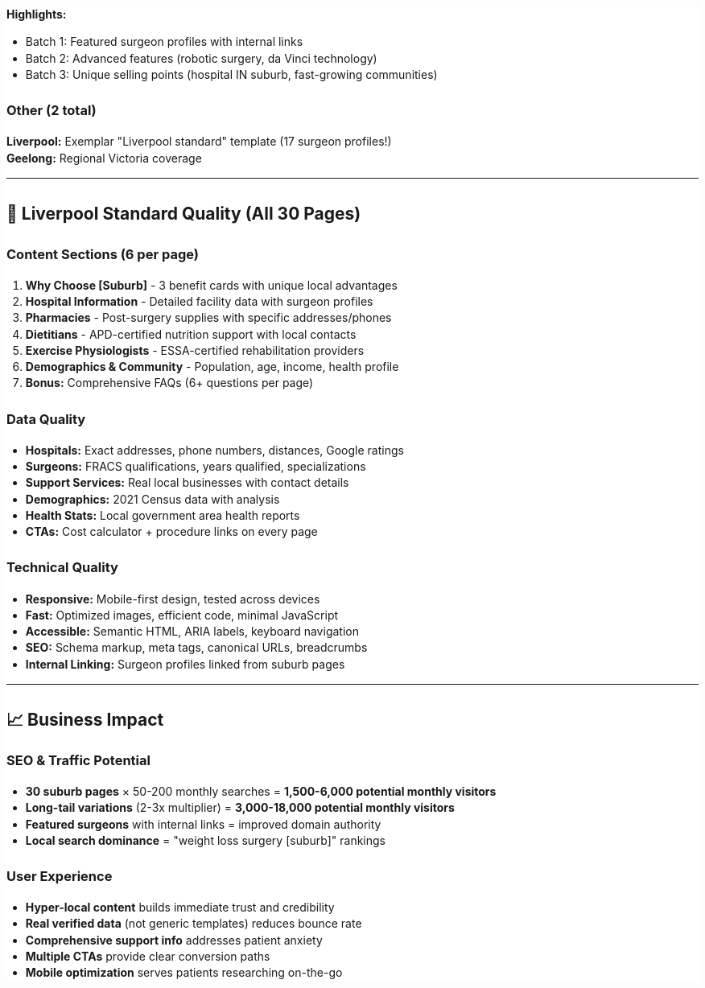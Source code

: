 **Highlights:**
- Batch 1: Featured surgeon profiles with internal links
- Batch 2: Advanced features (robotic surgery, da Vinci technology)
- Batch 3: Unique selling points (hospital IN suburb, fast-growing communities)

### Other (2 total)
**Liverpool:** Exemplar "Liverpool standard" template (17 surgeon profiles!)  
**Geelong:** Regional Victoria coverage

---

## 💎 Liverpool Standard Quality (All 30 Pages)

### Content Sections (6 per page)
1. **Why Choose [Suburb]** - 3 benefit cards with unique local advantages
2. **Hospital Information** - Detailed facility data with surgeon profiles
3. **Pharmacies** - Post-surgery supplies with specific addresses/phones
4. **Dietitians** - APD-certified nutrition support with local contacts
5. **Exercise Physiologists** - ESSA-certified rehabilitation providers
6. **Demographics & Community** - Population, age, income, health profile
7. **Bonus:** Comprehensive FAQs (6+ questions per page)

### Data Quality
- **Hospitals:** Exact addresses, phone numbers, distances, Google ratings
- **Surgeons:** FRACS qualifications, years qualified, specializations
- **Support Services:** Real local businesses with contact details
- **Demographics:** 2021 Census data with analysis
- **Health Stats:** Local government area health reports
- **CTAs:** Cost calculator + procedure links on every page

### Technical Quality
- **Responsive:** Mobile-first design, tested across devices
- **Fast:** Optimized images, efficient code, minimal JavaScript
- **Accessible:** Semantic HTML, ARIA labels, keyboard navigation
- **SEO:** Schema markup, meta tags, canonical URLs, breadcrumbs
- **Internal Linking:** Surgeon profiles linked from suburb pages

---

## 📈 Business Impact

### SEO & Traffic Potential
- **30 suburb pages** × 50-200 monthly searches = **1,500-6,000 potential monthly visitors**
- **Long-tail variations** (2-3x multiplier) = **3,000-18,000 potential monthly visitors**
- **Featured surgeons** with internal links = improved domain authority
- **Local search dominance** = "weight loss surgery [suburb]" rankings

### User Experience
- **Hyper-local content** builds immediate trust and credibility
- **Real verified data** (not generic templates) reduces bounce rate
- **Comprehensive support info** addresses patient anxiety
- **Multiple CTAs** provide clear conversion paths
- **Mobile optimization** serves patients researching on-the-go
